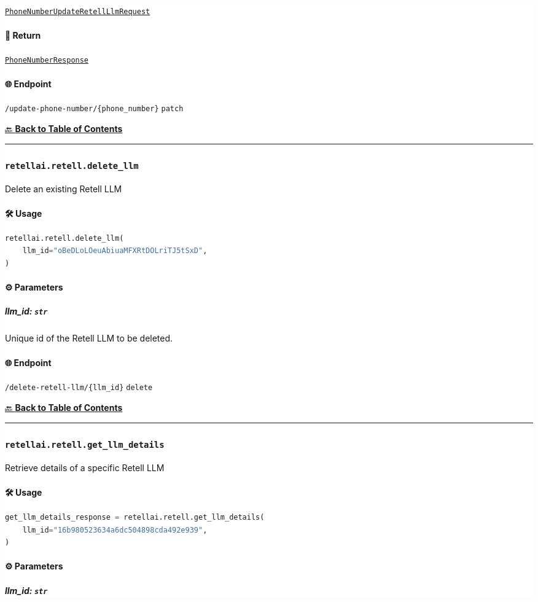 [`PhoneNumberUpdateRetellLlmRequest`](./retell_ai_python_sdk/type/phone_number_update_retell_llm_request.py)
#### 🔄 Return<a id="🔄-return"></a>

[`PhoneNumberResponse`](./retell_ai_python_sdk/pydantic/phone_number_response.py)

#### 🌐 Endpoint<a id="🌐-endpoint"></a>

`/update-phone-number/{phone_number}` `patch`

[🔙 **Back to Table of Contents**](#table-of-contents)

---

### `retellai.retell.delete_llm`<a id="retellairetelldelete_llm"></a>

Delete an existing Retell LLM

#### 🛠️ Usage<a id="🛠️-usage"></a>

```python
retellai.retell.delete_llm(
    llm_id="oBeDLoLOeuAbiuaMFXRtDOLriTJ5tSxD",
)
```

#### ⚙️ Parameters<a id="⚙️-parameters"></a>

##### llm_id: `str`<a id="llm_id-str"></a>

Unique id of the Retell LLM to be deleted.

#### 🌐 Endpoint<a id="🌐-endpoint"></a>

`/delete-retell-llm/{llm_id}` `delete`

[🔙 **Back to Table of Contents**](#table-of-contents)

---

### `retellai.retell.get_llm_details`<a id="retellairetellget_llm_details"></a>

Retrieve details of a specific Retell LLM

#### 🛠️ Usage<a id="🛠️-usage"></a>

```python
get_llm_details_response = retellai.retell.get_llm_details(
    llm_id="16b980523634a6dc504898cda492e939",
)
```

#### ⚙️ Parameters<a id="⚙️-parameters"></a>

##### llm_id: `str`<a id="llm_id-str"></a>
